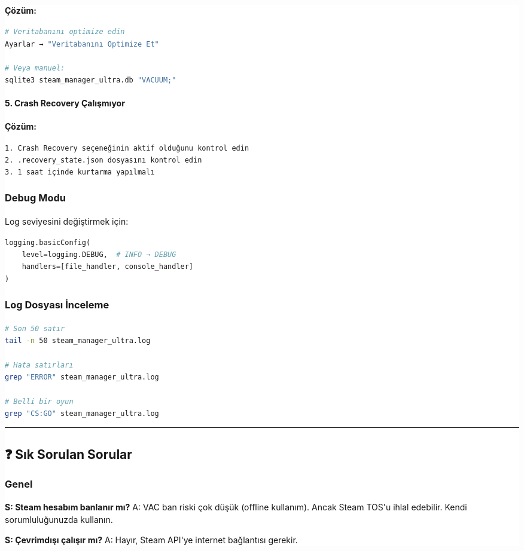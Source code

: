 **Çözüm:**
```bash
# Veritabanını optimize edin
Ayarlar → "Veritabanını Optimize Et"

# Veya manuel:
sqlite3 steam_manager_ultra.db "VACUUM;"
```

#### 5. Crash Recovery Çalışmıyor

**Çözüm:**
```
1. Crash Recovery seçeneğinin aktif olduğunu kontrol edin
2. .recovery_state.json dosyasını kontrol edin
3. 1 saat içinde kurtarma yapılmalı
```

### Debug Modu

Log seviyesini değiştirmek için:

```python
logging.basicConfig(
    level=logging.DEBUG,  # INFO → DEBUG
    handlers=[file_handler, console_handler]
)
```

### Log Dosyası İnceleme

```bash
# Son 50 satır
tail -n 50 steam_manager_ultra.log

# Hata satırları
grep "ERROR" steam_manager_ultra.log

# Belli bir oyun
grep "CS:GO" steam_manager_ultra.log
```

---

## ❓ Sık Sorulan Sorular

### Genel

**S: Steam hesabım banlanır mı?**
A: VAC ban riski çok düşük (offline kullanım). Ancak Steam TOS'u ihlal edebilir. Kendi sorumluluğunuzda kullanın.

**S: Çevrimdışı çalışır mı?**
A: Hayır, Steam API'ye internet bağlantısı gerekir.
